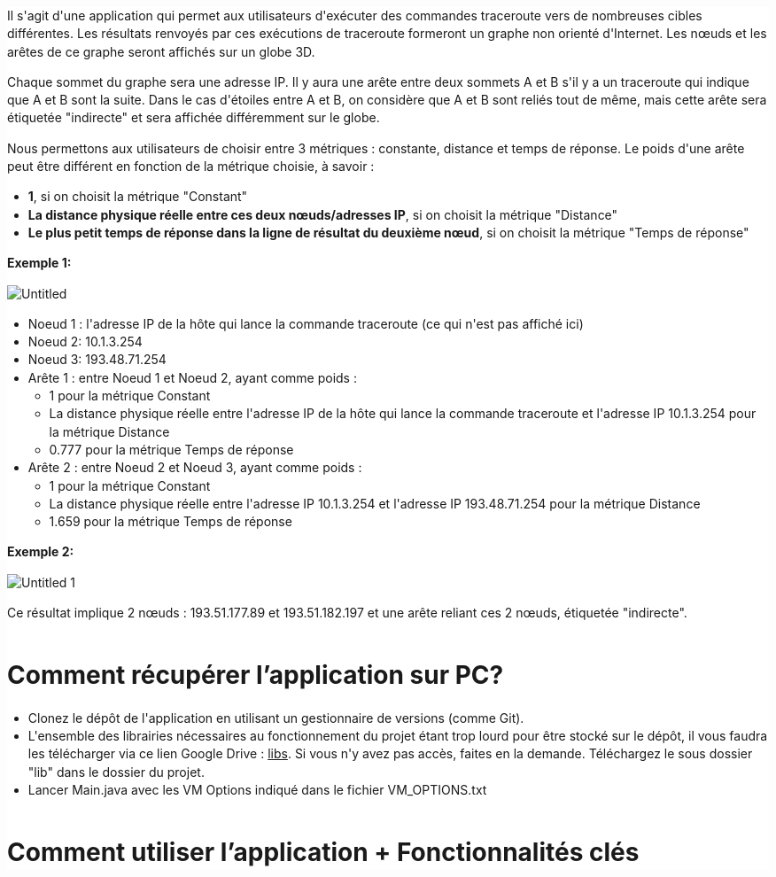 Il s'agit d'une application qui permet aux utilisateurs d'exécuter des commandes traceroute vers de nombreuses cibles différentes. Les résultats renvoyés par ces exécutions de traceroute formeront un graphe non orienté d'Internet. Les nœuds et les arêtes de ce graphe seront affichés sur un globe 3D.

Chaque sommet du graphe sera une adresse IP. Il y aura une arête entre deux sommets A et B s'il y a un traceroute qui indique que A et B sont la suite. Dans le cas d'étoiles entre A et B, on considère que A et B sont reliés tout de même, mais cette arête sera étiquetée "indirecte" et sera affichée différemment sur le globe.

Nous permettons aux utilisateurs de choisir entre 3 métriques : constante, distance et temps de réponse. Le poids d'une arête peut être différent en fonction de la métrique choisie, à savoir :

- **1**, si on choisit la métrique "Constant"
- **La distance physique réelle entre ces deux nœuds/adresses IP**, si on choisit la métrique "Distance"
- **Le plus petit temps de réponse dans la ligne de résultat du deuxième nœud**, si on choisit la métrique "Temps de réponse"

**Exemple 1:**

![Untitled](https://github.com/Nelson-PROIA/POA_PROJET_INTERNET_CARTOGRAPHIER/assets/79254818/52e338e8-1950-4a4c-b72d-1c94f958e268)
- Noeud 1 : l'adresse IP de la hôte qui lance la commande traceroute (ce qui n'est pas affiché ici)
- Noeud 2: 10.1.3.254
- Noeud 3: 193.48.71.254
- Arête 1 : entre Noeud 1 et Noeud 2, ayant comme poids :
    - 1 pour la métrique Constant
    - La distance physique réelle entre l'adresse IP de la hôte qui lance la commande traceroute et l'adresse IP 10.1.3.254 pour la métrique Distance
    - 0.777 pour la métrique Temps de réponse
- Arête 2 : entre Noeud 2 et Noeud 3, ayant comme poids :
    - 1 pour la métrique Constant
    - La distance physique réelle entre l'adresse IP 10.1.3.254 et l'adresse IP 193.48.71.254 pour la métrique Distance
    - 1.659 pour la métrique Temps de réponse

**Exemple 2:**

![Untitled 1](https://github.com/Nelson-PROIA/POA_PROJET_INTERNET_CARTOGRAPHIER/assets/79254818/15106de5-377c-4cb6-bd10-442b4a526bd5)

Ce résultat implique 2 nœuds : 193.51.177.89 et 193.51.182.197 et une arête reliant ces 2 nœuds, étiquetée "indirecte".

# ****Comment récupérer l’application sur PC?****

- Clonez le dépôt de l'application en utilisant un gestionnaire de versions (comme Git).
- L'ensemble des librairies nécessaires au fonctionnement du projet étant trop lourd pour être stocké sur le dépôt, il vous faudra les télécharger via ce lien Google Drive : [libs](https://drive.google.com/drive/folders/1HDlpwNEFHvFhqPnZg4fPb01tPEJFqJvG?usp=sharing). Si vous n'y avez pas accès, faites en la demande. Téléchargez le sous dossier "lib" dans le dossier du projet.
- Lancer Main.java avec les VM Options indiqué dans le fichier VM_OPTIONS.txt
  
# ****Comment utiliser l’application + Fonctionnalités clés****
